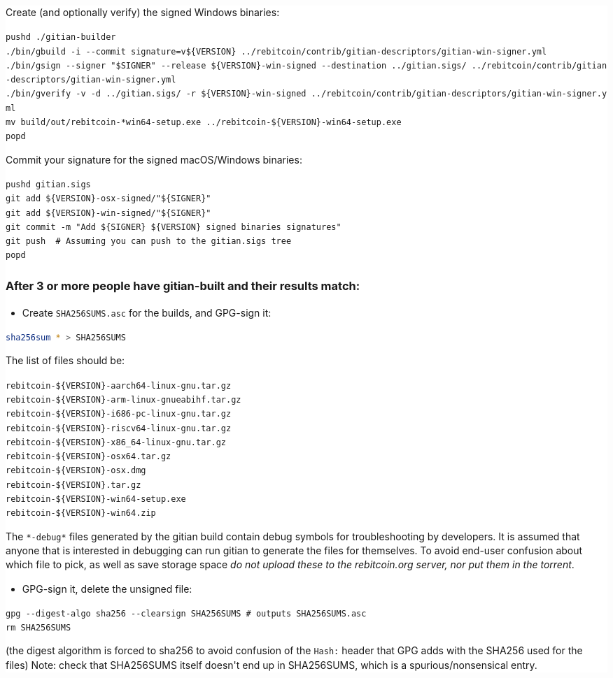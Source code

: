 Create (and optionally verify) the signed Windows binaries:

    pushd ./gitian-builder
    ./bin/gbuild -i --commit signature=v${VERSION} ../rebitcoin/contrib/gitian-descriptors/gitian-win-signer.yml
    ./bin/gsign --signer "$SIGNER" --release ${VERSION}-win-signed --destination ../gitian.sigs/ ../rebitcoin/contrib/gitian-descriptors/gitian-win-signer.yml
    ./bin/gverify -v -d ../gitian.sigs/ -r ${VERSION}-win-signed ../rebitcoin/contrib/gitian-descriptors/gitian-win-signer.yml
    mv build/out/rebitcoin-*win64-setup.exe ../rebitcoin-${VERSION}-win64-setup.exe
    popd

Commit your signature for the signed macOS/Windows binaries:

    pushd gitian.sigs
    git add ${VERSION}-osx-signed/"${SIGNER}"
    git add ${VERSION}-win-signed/"${SIGNER}"
    git commit -m "Add ${SIGNER} ${VERSION} signed binaries signatures"
    git push  # Assuming you can push to the gitian.sigs tree
    popd

### After 3 or more people have gitian-built and their results match:

- Create `SHA256SUMS.asc` for the builds, and GPG-sign it:

```bash
sha256sum * > SHA256SUMS
```

The list of files should be:
```
rebitcoin-${VERSION}-aarch64-linux-gnu.tar.gz
rebitcoin-${VERSION}-arm-linux-gnueabihf.tar.gz
rebitcoin-${VERSION}-i686-pc-linux-gnu.tar.gz
rebitcoin-${VERSION}-riscv64-linux-gnu.tar.gz
rebitcoin-${VERSION}-x86_64-linux-gnu.tar.gz
rebitcoin-${VERSION}-osx64.tar.gz
rebitcoin-${VERSION}-osx.dmg
rebitcoin-${VERSION}.tar.gz
rebitcoin-${VERSION}-win64-setup.exe
rebitcoin-${VERSION}-win64.zip
```
The `*-debug*` files generated by the gitian build contain debug symbols
for troubleshooting by developers. It is assumed that anyone that is interested
in debugging can run gitian to generate the files for themselves. To avoid
end-user confusion about which file to pick, as well as save storage
space *do not upload these to the rebitcoin.org server, nor put them in the torrent*.

- GPG-sign it, delete the unsigned file:
```
gpg --digest-algo sha256 --clearsign SHA256SUMS # outputs SHA256SUMS.asc
rm SHA256SUMS
```
(the digest algorithm is forced to sha256 to avoid confusion of the `Hash:` header that GPG adds with the SHA256 used for the files)
Note: check that SHA256SUMS itself doesn't end up in SHA256SUMS, which is a spurious/nonsensical entry.
